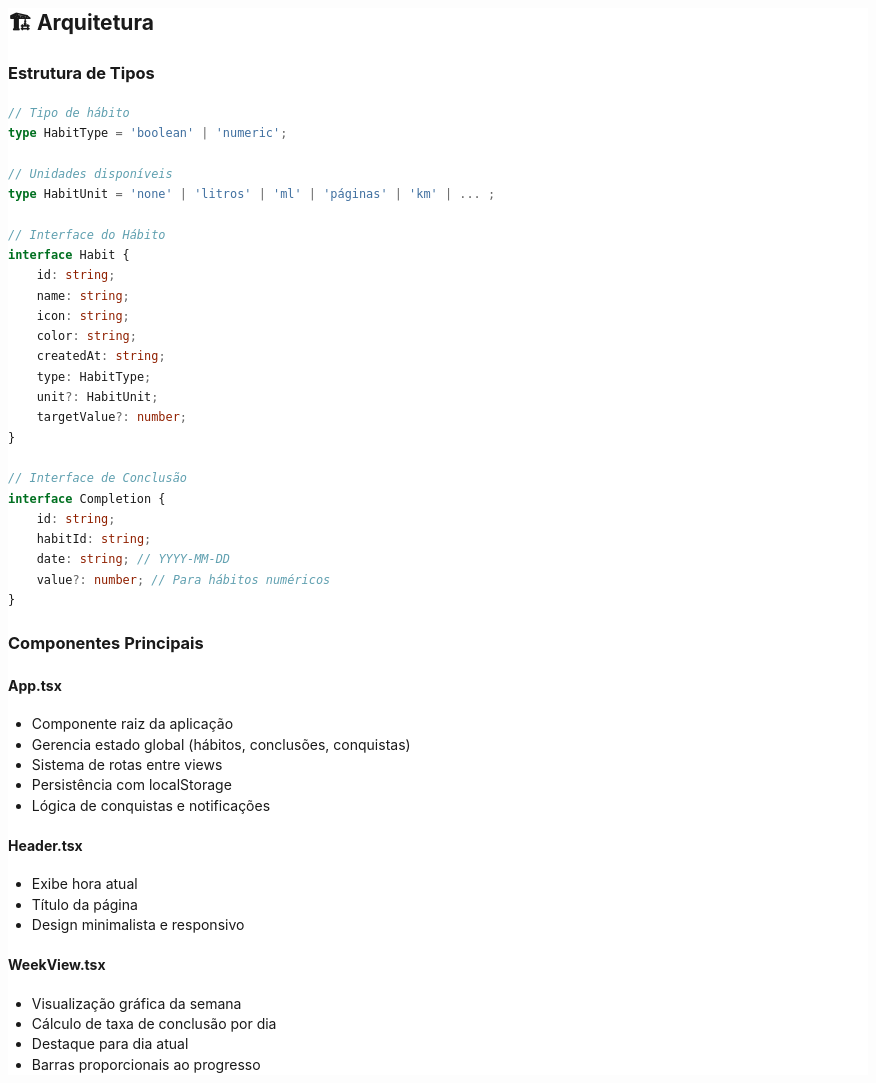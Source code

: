 ## 🏗️ Arquitetura

### Estrutura de Tipos

```typescript
// Tipo de hábito
type HabitType = 'boolean' | 'numeric';

// Unidades disponíveis
type HabitUnit = 'none' | 'litros' | 'ml' | 'páginas' | 'km' | ... ;

// Interface do Hábito
interface Habit {
    id: string;
    name: string;
    icon: string;
    color: string;
    createdAt: string;
    type: HabitType;
    unit?: HabitUnit;
    targetValue?: number;
}

// Interface de Conclusão
interface Completion {
    id: string;
    habitId: string;
    date: string; // YYYY-MM-DD
    value?: number; // Para hábitos numéricos
}
```

### Componentes Principais

#### App.tsx
- Componente raiz da aplicação
- Gerencia estado global (hábitos, conclusões, conquistas)
- Sistema de rotas entre views
- Persistência com localStorage
- Lógica de conquistas e notificações

#### Header.tsx
- Exibe hora atual
- Título da página
- Design minimalista e responsivo

#### WeekView.tsx
- Visualização gráfica da semana
- Cálculo de taxa de conclusão por dia
- Destaque para dia atual
- Barras proporcionais ao progresso

